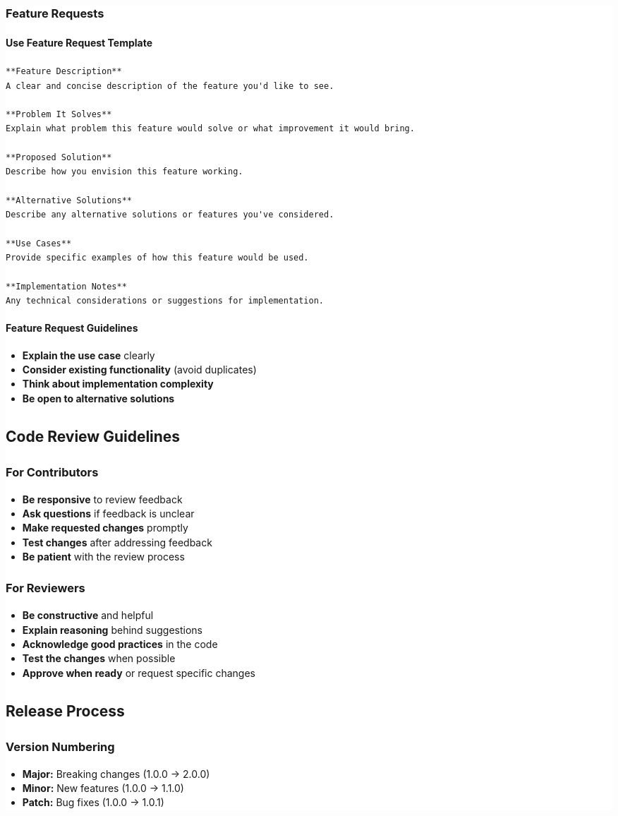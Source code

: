 ### Feature Requests

#### Use Feature Request Template
```markdown
**Feature Description**
A clear and concise description of the feature you'd like to see.

**Problem It Solves**
Explain what problem this feature would solve or what improvement it would bring.

**Proposed Solution**
Describe how you envision this feature working.

**Alternative Solutions**
Describe any alternative solutions or features you've considered.

**Use Cases**
Provide specific examples of how this feature would be used.

**Implementation Notes**
Any technical considerations or suggestions for implementation.
```

#### Feature Request Guidelines
- **Explain the use case** clearly
- **Consider existing functionality** (avoid duplicates)
- **Think about implementation complexity**
- **Be open to alternative solutions**

## Code Review Guidelines

### For Contributors
- **Be responsive** to review feedback
- **Ask questions** if feedback is unclear
- **Make requested changes** promptly
- **Test changes** after addressing feedback
- **Be patient** with the review process

### For Reviewers
- **Be constructive** and helpful
- **Explain reasoning** behind suggestions
- **Acknowledge good practices** in the code
- **Test the changes** when possible
- **Approve when ready** or request specific changes

## Release Process

### Version Numbering
- **Major:** Breaking changes (1.0.0 → 2.0.0)
- **Minor:** New features (1.0.0 → 1.1.0)
- **Patch:** Bug fixes (1.0.0 → 1.0.1)
